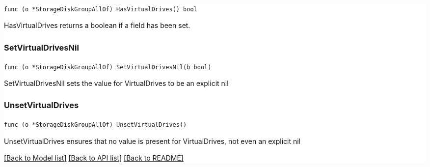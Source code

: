 `func (o *StorageDiskGroupAllOf) HasVirtualDrives() bool`

HasVirtualDrives returns a boolean if a field has been set.

### SetVirtualDrivesNil

`func (o *StorageDiskGroupAllOf) SetVirtualDrivesNil(b bool)`

 SetVirtualDrivesNil sets the value for VirtualDrives to be an explicit nil

### UnsetVirtualDrives
`func (o *StorageDiskGroupAllOf) UnsetVirtualDrives()`

UnsetVirtualDrives ensures that no value is present for VirtualDrives, not even an explicit nil

[[Back to Model list]](../README.md#documentation-for-models) [[Back to API list]](../README.md#documentation-for-api-endpoints) [[Back to README]](../README.md)


